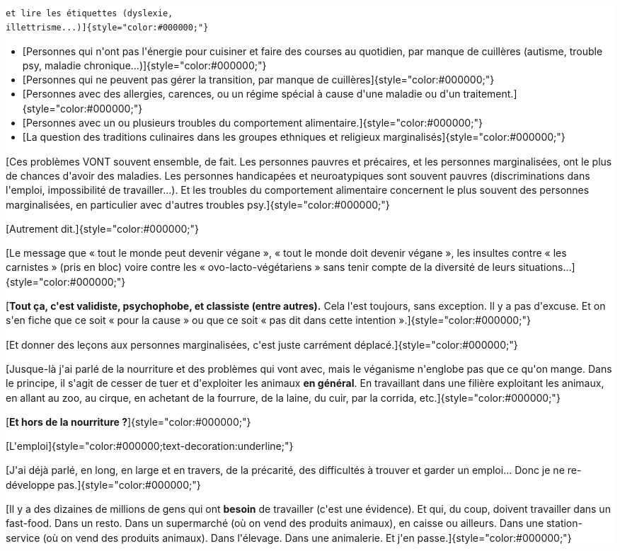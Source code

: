     et lire les étiquettes (dyslexie,
    illettrisme...)]{style="color:#000000;"}
-   [Personnes qui n'ont pas l'énergie pour cuisiner et faire des
    courses au quotidien, par manque de cuillères (autisme, trouble psy,
    maladie chronique...)]{style="color:#000000;"}
-   [Personnes qui ne peuvent pas gérer la transition, par manque de
    cuillères]{style="color:#000000;"}
-   [Personnes avec des allergies, carences, ou un régime spécial à
    cause d'une maladie ou d'un traitement.]{style="color:#000000;"}
-   [Personnes avec un ou plusieurs troubles du comportement
    alimentaire.]{style="color:#000000;"}
-   [La question des traditions culinaires dans les groupes ethniques et
    religieux marginalisés]{style="color:#000000;"}

[Ces problèmes VONT souvent ensemble, de fait. Les personnes pauvres et
précaires, et les personnes marginalisées, ont le plus de chances
d'avoir des maladies. Les personnes handicapées et neuroatypiques sont
souvent pauvres (discriminations dans l'emploi, impossibilité de
travailler...). Et les troubles du comportement alimentaire concernent
le plus souvent des personnes marginalisées, en particulier avec
d'autres troubles psy.]{style="color:#000000;"}

[Autrement dit.]{style="color:#000000;"}

[Le message que « tout le monde peut devenir végane », « tout le monde
doit devenir végane », les insultes contre « les carnistes » (pris en
bloc) voire contre les « ovo-lacto-végétariens » sans tenir compte de la
diversité de leurs situations...]{style="color:#000000;"}

[**Tout ça, c'est validiste, psychophobe, et classiste (entre autres).**
Cela l'est toujours, sans exception. Il y a pas d'excuse. Et on s'en
fiche que ce soit « pour la cause » ou que ce soit « pas dit dans cette
intention ».]{style="color:#000000;"}

[Et donner des leçons aux personnes marginalisées, c'est juste carrément
déplacé.]{style="color:#000000;"}

[Jusque-là j'ai parlé de la nourriture et des problèmes qui vont avec,
mais le véganisme n'englobe pas que ce qu'on mange. Dans le principe, il
s'agit de cesser de tuer et d'exploiter les animaux **en général**. En
travaillant dans une filière exploitant les animaux, en allant au zoo,
au cirque, en achetant de la fourrure, de la laine, du cuir, par la
corrida, etc.]{style="color:#000000;"}

[**Et hors de la nourriture ?**]{style="color:#000000;"}

[L'emploi]{style="color:#000000;text-decoration:underline;"}

[J'ai déjà parlé, en long, en large et en travers, de la précarité, des
difficultés à trouver et garder un emploi... Donc je ne re-développe
pas.]{style="color:#000000;"}

[Il y a des dizaines de millions de gens qui ont **besoin** de
travailler (c'est une évidence). Et qui, du coup, doivent travailler
dans un fast-food. Dans un resto. Dans un supermarché (où on vend des
produits animaux), en caisse ou ailleurs. Dans une station-service (où
on vend des produits animaux). Dans l'élevage. Dans une animalerie. Et
j'en passe.]{style="color:#000000;"}
